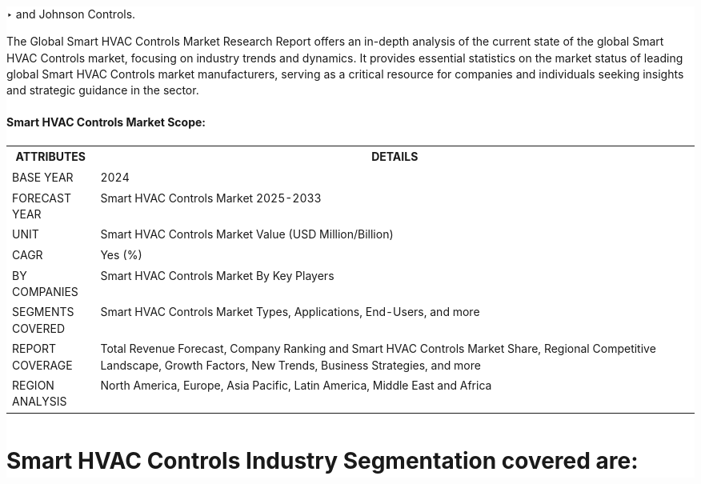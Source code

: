 ‣ and Johnson Controls.

The Global Smart HVAC Controls Market Research Report offers an in-depth analysis of the current state of the global Smart HVAC Controls market, focusing on industry trends and dynamics. It provides essential statistics on the market status of leading global Smart HVAC Controls market manufacturers, serving as a critical resource for companies and individuals seeking insights and strategic guidance in the sector.

<h4>Smart HVAC Controls Market Scope:</h4>
<table>
<tr>
<th>ATTRIBUTES</th>
<th>DETAILS</th>
</tr>
<tr>
<td>BASE YEAR</td>
<td>2024</td>
</tr>
<tr>
<td>FORECAST YEAR</td>
<td>Smart HVAC Controls Market 2025-2033</td>
</tr>
<tr>
<td>UNIT</td>
<td>Smart HVAC Controls Market Value (USD Million/Billion)</td>
<tr>
<td>CAGR</td>
<td>Yes (%)</td>
</tr>
</tr>
<tr>
<td>BY COMPANIES</td>
<td>Smart HVAC Controls Market By Key Players</td>
</tr>
<tr>
<td>SEGMENTS COVERED</td>
<td>Smart HVAC Controls Market Types, Applications, End-Users, and more</td>
</tr>
<tr>
<td>REPORT COVERAGE</td>
<td>Total Revenue Forecast, Company Ranking and Smart HVAC Controls Market Share, Regional Competitive Landscape, Growth Factors, New Trends, Business Strategies, and more</td>
</tr>
<tr>
<td>REGION ANALYSIS</td>
<td>North America, Europe, Asia Pacific, Latin America, Middle East and Africa</td>
</tr>
</table>

# <strong>Smart HVAC Controls Industry Segmentation covered are:</strong>
